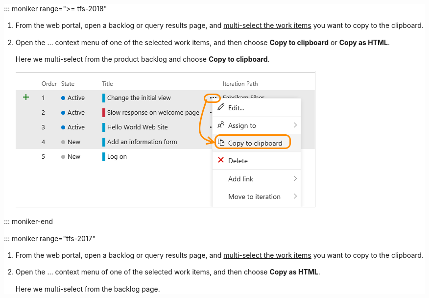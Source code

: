 ::: moniker range=">= tfs-2018"

1. From the web portal, open a backlog or query results page, and [multi-select the work items](bulk-modify-work-items.md#multi-select) you want to copy to the clipboard. 

2. Open the &hellip; context menu of one of the selected work items, and then choose **Copy to clipboard** or **Copy as HTML**. 

    Here we multi-select from the product backlog and choose <b>Copy to clipboard</b>.

    ![backlog page, multi-select items, open context menu, Copy to clipboard](media/copy-work-item-copy-to-clipboard-ts-1.png) 

::: moniker-end

::: moniker range="tfs-2017"

1. From the web portal, open a backlog or query results page, and [multi-select the work items](bulk-modify-work-items.md#multi-select) you want to copy to the clipboard. 

2. Open the &hellip; context menu of one of the selected work items, and then choose **Copy as HTML**.   

    Here we multi-select from the backlog page. 
